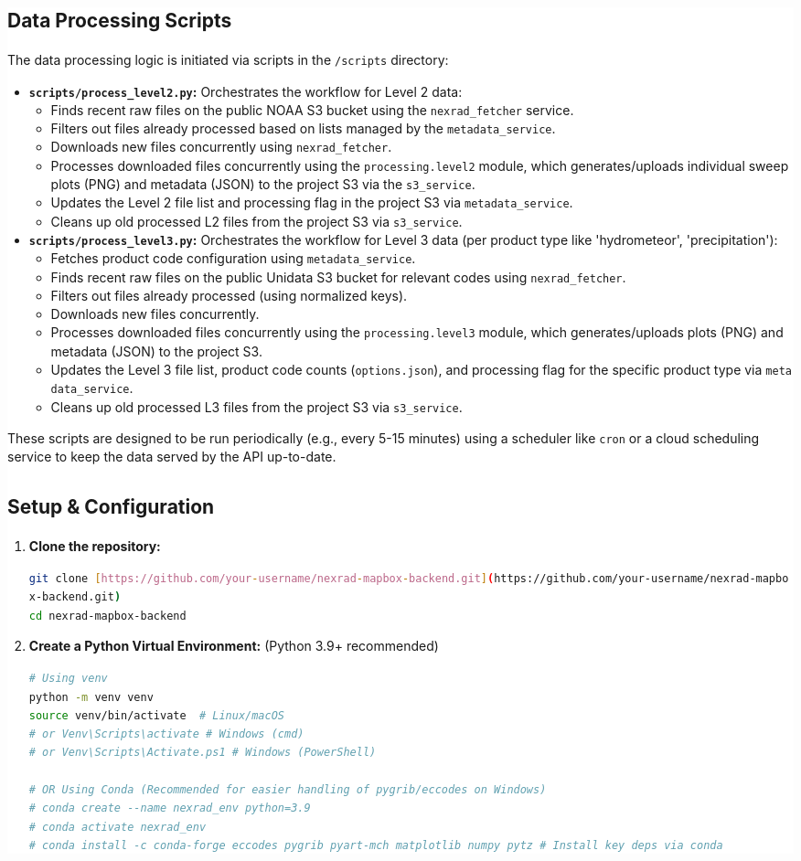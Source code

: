 
## Data Processing Scripts

The data processing logic is initiated via scripts in the `/scripts` directory:

* **`scripts/process_level2.py`:** Orchestrates the workflow for Level 2 data:
    * Finds recent raw files on the public NOAA S3 bucket using the `nexrad_fetcher` service.
    * Filters out files already processed based on lists managed by the `metadata_service`.
    * Downloads new files concurrently using `nexrad_fetcher`.
    * Processes downloaded files concurrently using the `processing.level2` module, which generates/uploads individual sweep plots (PNG) and metadata (JSON) to the project S3 via the `s3_service`.
    * Updates the Level 2 file list and processing flag in the project S3 via `metadata_service`.
    * Cleans up old processed L2 files from the project S3 via `s3_service`.
* **`scripts/process_level3.py`:** Orchestrates the workflow for Level 3 data (per product type like 'hydrometeor', 'precipitation'):
    * Fetches product code configuration using `metadata_service`.
    * Finds recent raw files on the public Unidata S3 bucket for relevant codes using `nexrad_fetcher`.
    * Filters out files already processed (using normalized keys).
    * Downloads new files concurrently.
    * Processes downloaded files concurrently using the `processing.level3` module, which generates/uploads plots (PNG) and metadata (JSON) to the project S3.
    * Updates the Level 3 file list, product code counts (`options.json`), and processing flag for the specific product type via `metadata_service`.
    * Cleans up old processed L3 files from the project S3 via `s3_service`.

These scripts are designed to be run periodically (e.g., every 5-15 minutes) using a scheduler like `cron` or a cloud scheduling service to keep the data served by the API up-to-date.


## Setup & Configuration

1.  **Clone the repository:**
    ```bash
    git clone [https://github.com/your-username/nexrad-mapbox-backend.git](https://github.com/your-username/nexrad-mapbox-backend.git)
    cd nexrad-mapbox-backend
    ```

2.  **Create a Python Virtual Environment:** (Python 3.9+ recommended)
    ```bash
    # Using venv
    python -m venv venv
    source venv/bin/activate  # Linux/macOS
    # or Venv\Scripts\activate # Windows (cmd)
    # or Venv\Scripts\Activate.ps1 # Windows (PowerShell)

    # OR Using Conda (Recommended for easier handling of pygrib/eccodes on Windows)
    # conda create --name nexrad_env python=3.9
    # conda activate nexrad_env
    # conda install -c conda-forge eccodes pygrib pyart-mch matplotlib numpy pytz # Install key deps via conda
    ```
